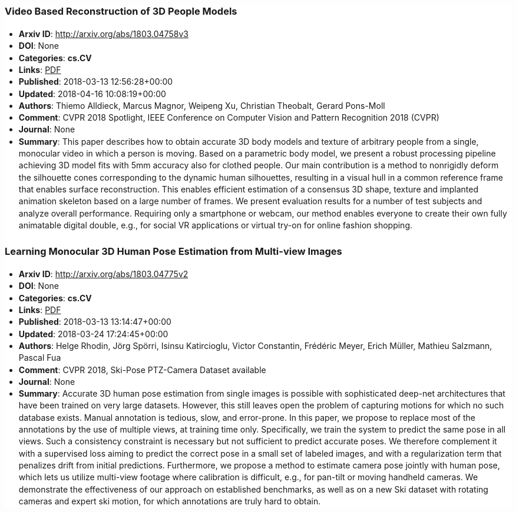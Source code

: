 

### Video Based Reconstruction of 3D People Models
- **Arxiv ID**: http://arxiv.org/abs/1803.04758v3
- **DOI**: None
- **Categories**: **cs.CV**
- **Links**: [PDF](http://arxiv.org/pdf/1803.04758v3)
- **Published**: 2018-03-13 12:56:28+00:00
- **Updated**: 2018-04-16 10:08:19+00:00
- **Authors**: Thiemo Alldieck, Marcus Magnor, Weipeng Xu, Christian Theobalt, Gerard Pons-Moll
- **Comment**: CVPR 2018 Spotlight, IEEE Conference on Computer Vision and Pattern
  Recognition 2018 (CVPR)
- **Journal**: None
- **Summary**: This paper describes how to obtain accurate 3D body models and texture of arbitrary people from a single, monocular video in which a person is moving. Based on a parametric body model, we present a robust processing pipeline achieving 3D model fits with 5mm accuracy also for clothed people. Our main contribution is a method to nonrigidly deform the silhouette cones corresponding to the dynamic human silhouettes, resulting in a visual hull in a common reference frame that enables surface reconstruction. This enables efficient estimation of a consensus 3D shape, texture and implanted animation skeleton based on a large number of frames. We present evaluation results for a number of test subjects and analyze overall performance. Requiring only a smartphone or webcam, our method enables everyone to create their own fully animatable digital double, e.g., for social VR applications or virtual try-on for online fashion shopping.



### Learning Monocular 3D Human Pose Estimation from Multi-view Images
- **Arxiv ID**: http://arxiv.org/abs/1803.04775v2
- **DOI**: None
- **Categories**: **cs.CV**
- **Links**: [PDF](http://arxiv.org/pdf/1803.04775v2)
- **Published**: 2018-03-13 13:14:47+00:00
- **Updated**: 2018-03-24 17:24:45+00:00
- **Authors**: Helge Rhodin, Jörg Spörri, Isinsu Katircioglu, Victor Constantin, Frédéric Meyer, Erich Müller, Mathieu Salzmann, Pascal Fua
- **Comment**: CVPR 2018, Ski-Pose PTZ-Camera Dataset available
- **Journal**: None
- **Summary**: Accurate 3D human pose estimation from single images is possible with sophisticated deep-net architectures that have been trained on very large datasets. However, this still leaves open the problem of capturing motions for which no such database exists. Manual annotation is tedious, slow, and error-prone. In this paper, we propose to replace most of the annotations by the use of multiple views, at training time only. Specifically, we train the system to predict the same pose in all views. Such a consistency constraint is necessary but not sufficient to predict accurate poses. We therefore complement it with a supervised loss aiming to predict the correct pose in a small set of labeled images, and with a regularization term that penalizes drift from initial predictions. Furthermore, we propose a method to estimate camera pose jointly with human pose, which lets us utilize multi-view footage where calibration is difficult, e.g., for pan-tilt or moving handheld cameras. We demonstrate the effectiveness of our approach on established benchmarks, as well as on a new Ski dataset with rotating cameras and expert ski motion, for which annotations are truly hard to obtain.


